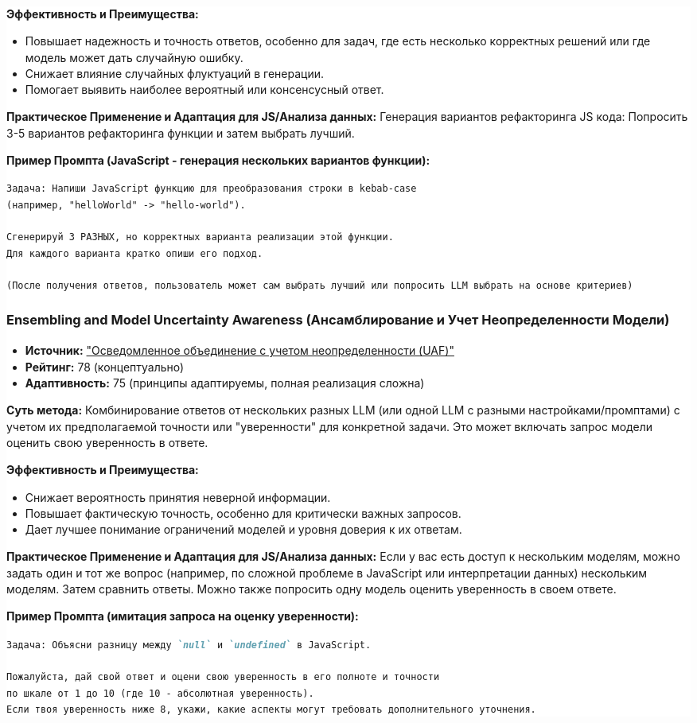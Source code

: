 **Эффективность и Преимущества:**

- Повышает надежность и точность ответов, особенно для задач, где есть несколько корректных решений или где модель может дать случайную ошибку.
- Снижает влияние случайных флуктуаций в генерации.
- Помогает выявить наиболее вероятный или консенсусный ответ.

**Практическое Применение и Адаптация для JS/Анализа данных:**
Генерация вариантов рефакторинга JS кода: Попросить 3-5 вариантов рефакторинга функции и затем выбрать лучший.

**Пример Промпта (JavaScript - генерация нескольких вариантов функции):**

```markdown
Задача: Напиши JavaScript функцию для преобразования строки в kebab-case
(например, "helloWorld" -> "hello-world").

Сгенерируй 3 РАЗНЫХ, но корректных варианта реализации этой функции.
Для каждого варианта кратко опиши его подход.

(После получения ответов, пользователь может сам выбрать лучший или попросить LLM выбрать на основе критериев)
```

### Ensembling and Model Uncertainty Awareness (Ансамблирование и Учет Неопределенности Модели)

- **Источник:** ["Осведомленное объединение с учетом неопределенности (UAF)"](https://arxiv.org/pdf/2503.05757)
- **Рейтинг:** 78 (концептуально)
- **Адаптивность:** 75 (принципы адаптируемы, полная реализация сложна)

**Суть метода:**
Комбинирование ответов от нескольких разных LLM (или одной LLM с разными настройками/промптами) с учетом их предполагаемой точности или "уверенности" для конкретной задачи. Это может включать запрос модели оценить свою уверенность в ответе.

**Эффективность и Преимущества:**

- Снижает вероятность принятия неверной информации.
- Повышает фактическую точность, особенно для критически важных запросов.
- Дает лучшее понимание ограничений моделей и уровня доверия к их ответам.

**Практическое Применение и Адаптация для JS/Анализа данных:**
Если у вас есть доступ к нескольким моделям, можно задать один и тот же вопрос (например, по сложной проблеме в JavaScript или интерпретации данных) нескольким моделям. Затем сравнить ответы. Можно также попросить одну модель оценить уверенность в своем ответе.

**Пример Промпта (имитация запроса на оценку уверенности):**

```markdown
Задача: Объясни разницу между `null` и `undefined` в JavaScript.

Пожалуйста, дай свой ответ и оцени свою уверенность в его полноте и точности
по шкале от 1 до 10 (где 10 - абсолютная уверенность).
Если твоя уверенность ниже 8, укажи, какие аспекты могут требовать дополнительного уточнения.
```
